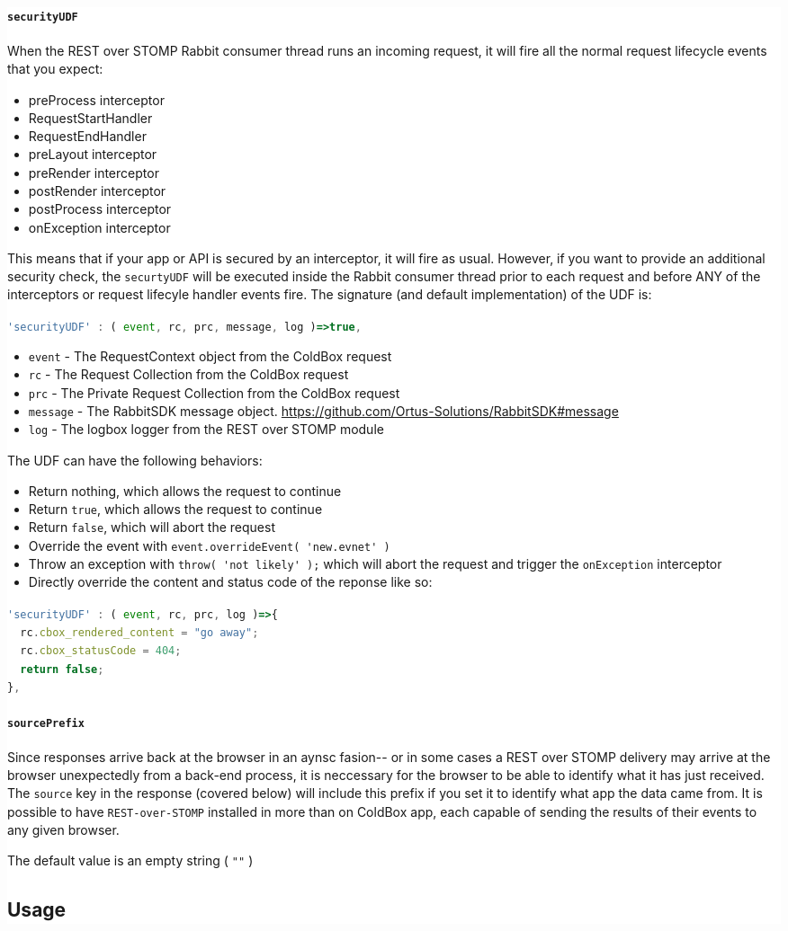 #### `securityUDF`
When the REST over STOMP Rabbit consumer thread runs an incoming request, it will fire all the normal request lifecycle events that you expect:
* preProcess interceptor
* RequestStartHandler
* RequestEndHandler
* preLayout interceptor
* preRender interceptor
* postRender interceptor
* postProcess interceptor
* onException interceptor

This means that if your app or API is secured by an interceptor, it will fire as usual.  However, if you want to provide an additional security check, the `securtyUDF` will be executed inside the Rabbit consumer thread prior to each request and before ANY of the interceptors or request lifecyle handler events fire.  The signature (and default implementation) of the UDF is:
```js
'securityUDF' : ( event, rc, prc, message, log )=>true,
```
* `event` - The RequestContext object from the ColdBox request
* `rc` - The Request Collection from the ColdBox request
* `prc` - The Private Request Collection from the ColdBox request
* `message` - The RabbitSDK message object.  https://github.com/Ortus-Solutions/RabbitSDK#message
* `log` - The logbox logger from the REST over STOMP module

The UDF can have the following behaviors:
* Return nothing, which allows the request to continue
* Return `true`, which allows the request to continue
* Return `false`, which will abort the request
* Override the event with `event.overrideEvent( 'new.evnet' )`
* Throw an exception with `throw( 'not likely' );` which will abort the request and trigger the `onException` interceptor
* Directly override the content and status code of the reponse like so:

```js
'securityUDF' : ( event, rc, prc, log )=>{
  rc.cbox_rendered_content = "go away";
  rc.cbox_statusCode = 404;
  return false;
},
```

#### `sourcePrefix`
Since responses arrive back at the browser in an aynsc fasion-- or in some cases a REST over STOMP delivery may arrive at the browser unexpectedly from a back-end process, it is neccessary for the browser to be able to identify what it has just received.  The `source` key in the response (covered below) will include this prefix if you set it to identify what app the data came from.  It is possible to have `REST-over-STOMP` installed in more than on ColdBox app, each capable of sending the results of their events to any given browser.

The default value is an empty string ( `""` )

## Usage
